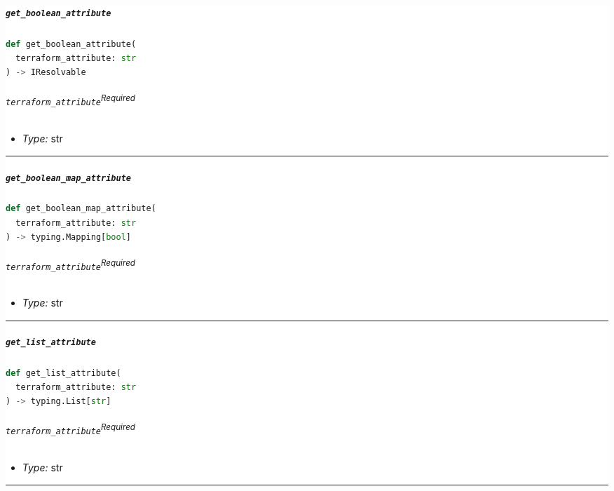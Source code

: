 ##### `get_boolean_attribute` <a name="get_boolean_attribute" id="@cdktf/provider-azurerm.managedDiskSasToken.ManagedDiskSasToken.getBooleanAttribute"></a>

```python
def get_boolean_attribute(
  terraform_attribute: str
) -> IResolvable
```

###### `terraform_attribute`<sup>Required</sup> <a name="terraform_attribute" id="@cdktf/provider-azurerm.managedDiskSasToken.ManagedDiskSasToken.getBooleanAttribute.parameter.terraformAttribute"></a>

- *Type:* str

---

##### `get_boolean_map_attribute` <a name="get_boolean_map_attribute" id="@cdktf/provider-azurerm.managedDiskSasToken.ManagedDiskSasToken.getBooleanMapAttribute"></a>

```python
def get_boolean_map_attribute(
  terraform_attribute: str
) -> typing.Mapping[bool]
```

###### `terraform_attribute`<sup>Required</sup> <a name="terraform_attribute" id="@cdktf/provider-azurerm.managedDiskSasToken.ManagedDiskSasToken.getBooleanMapAttribute.parameter.terraformAttribute"></a>

- *Type:* str

---

##### `get_list_attribute` <a name="get_list_attribute" id="@cdktf/provider-azurerm.managedDiskSasToken.ManagedDiskSasToken.getListAttribute"></a>

```python
def get_list_attribute(
  terraform_attribute: str
) -> typing.List[str]
```

###### `terraform_attribute`<sup>Required</sup> <a name="terraform_attribute" id="@cdktf/provider-azurerm.managedDiskSasToken.ManagedDiskSasToken.getListAttribute.parameter.terraformAttribute"></a>

- *Type:* str

---
